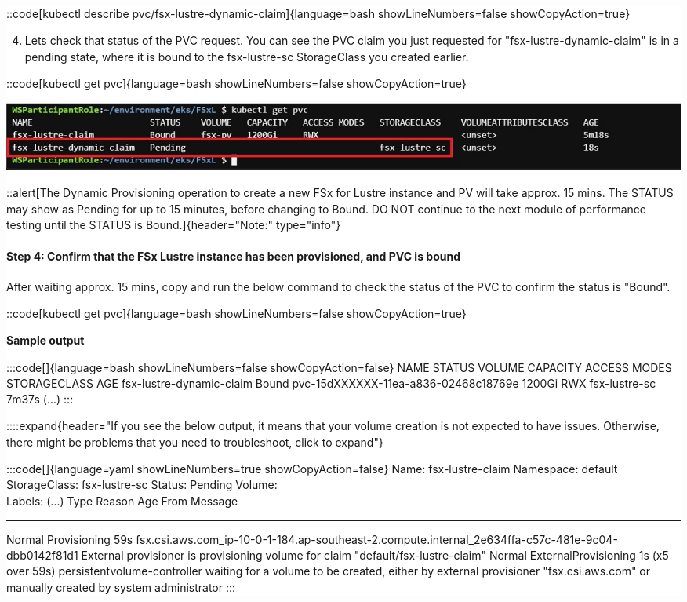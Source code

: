 ::code[kubectl describe pvc/fsx-lustre-dynamic-claim]{language=bash showLineNumbers=false showCopyAction=true}

4. Lets check that status of the PVC request. You can see the PVC claim you just requested for "fsx-lustre-dynamic-claim" is in a pending state, where it is bound to the fsx-lustre-sc StorageClass you created earlier.

::code[kubectl get pvc]{language=bash showLineNumbers=false showCopyAction=true}


![dynamic_provisioning_pvc](/static/images/dynamic_provisioning_pvc.png)


::alert[The Dynamic Provisioning operation to create a new FSx for Lustre instance and PV will take approx. 15 mins. The STATUS may show as Pending for up to 15 minutes, before changing to Bound. DO NOT continue to the next module of performance testing until the STATUS is Bound.]{header="Note:" type="info"}


#### Step 4: Confirm that the FSx Lustre instance has been provisioned, and PVC is bound

After waiting approx. 15 mins, copy and run the below command to check the status of the PVC to confirm the status is "Bound".

::code[kubectl get pvc]{language=bash showLineNumbers=false showCopyAction=true}


**Sample output**

:::code[]{language=bash showLineNumbers=false showCopyAction=false}
NAME                       STATUS   VOLUME                                 CAPACITY   ACCESS MODES   STORAGECLASS          AGE
fsx-lustre-dynamic-claim   Bound    pvc-15dXXXXXX-11ea-a836-02468c18769e   1200Gi     RWX            fsx-lustre-sc         7m37s
(...)
:::



::::expand{header="If you see the below output, it means that your volume creation is not expected to have issues. Otherwise, there might be problems that you need to troubleshoot, click to expand"}

:::code[]{language=yaml showLineNumbers=true showCopyAction=false}
Name:          fsx-lustre-claim
Namespace:     default
StorageClass:  fsx-lustre-sc
Status:        Pending
Volume:        
Labels:        <none>
(...)
  Type    Reason                Age               From                                                                                                Message
  ----    ------                ----              ----                                                                                                -------
  Normal  Provisioning          59s               fsx.csi.aws.com_ip-10-0-1-184.ap-southeast-2.compute.internal_2e634ffa-c57c-481e-9c04-dbb0142f81d1  External provisioner is provisioning volume for claim "default/fsx-lustre-claim"
  Normal  ExternalProvisioning  1s (x5 over 59s)  persistentvolume-controller                                                                         waiting for a volume to be created, either by external provisioner "fsx.csi.aws.com" or manually created by system administrator
:::
